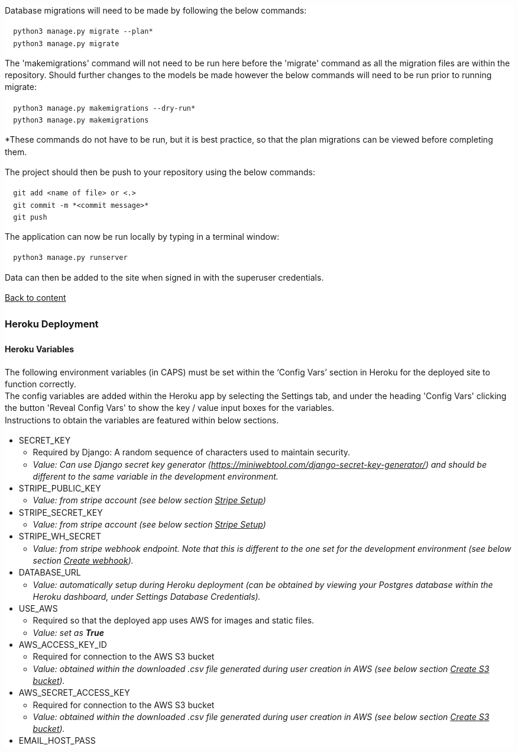 Database migrations will need to be made by following the below commands:
```
  python3 manage.py migrate --plan*
  python3 manage.py migrate
```
The 'makemigrations' command will not need to be run here before the 'migrate' command as all the migration files are within the repository.  Should further changes to the models be made 
however the below commands will need to be run prior to running migrate:
```
  python3 manage.py makemigrations --dry-run*
  python3 manage.py makemigrations
```
*These commands do not have to be run, but it is best practice, so that the plan migrations can be viewed before completing them.



The project should then be push to your repository using the below commands:
```
  git add <name of file> or <.>
  git commit -m *<commit message>*
  git push
```

The application can now be run locally by typing in a terminal window:
```
  python3 manage.py runserver
```
Data can then be added to the site when signed in with the superuser credentials.

[Back to content](#contents)

### **Heroku Deployment** ###

#### **Heroku Variables** ####
The following environment variables (in CAPS) must be set within the ‘Config Vars’ section in Heroku for the deployed site to function correctly.   
The config variables are added within the Heroku app by selecting the Settings tab, and under the heading 'Config Vars' clicking the button 'Reveal Config Vars' to show the key / value input boxes for the variables.  
Instructions to obtain the variables are featured within below sections.

* SECRET_KEY
  * Required by Django: A random sequence of characters used to maintain security.  
  * *Value: Can use Django secret key generator (https://miniwebtool.com/django-secret-key-generator/) and should be different to the same variable in the development environment.*
* STRIPE_PUBLIC_KEY 
  * *Value: from stripe account (see below section [Stripe Setup](#stripe-setup))*
* STRIPE_SECRET_KEY
  * *Value: from stripe account (see below section [Stripe Setup](#stripe-setup))*
* STRIPE_WH_SECRET
  * *Value: from stripe webhook endpoint. Note that this is different to the one set for the development environment (see below section [Create webhook](#create-new-webhook-end-point)).*  
* DATABASE_URL
  * *Value: automatically setup during Heroku deployment (can be obtained by viewing your Postgres database within the Heroku dashboard, under Settings Database Credentials).*
* USE_AWS
  * Required so that the deployed app uses AWS for images and static files.
  * *Value: set as **True***
* AWS_ACCESS_KEY_ID
  * Required for connection to the AWS S3 bucket
  * *Value: obtained within the downloaded .csv file generated during user creation in AWS (see below section [Create S3 bucket](#create-S3-bucket)).*
* AWS_SECRET_ACCESS_KEY
  * Required for connection to the AWS S3 bucket
  * *Value: obtained within the downloaded .csv file generated during user creation in AWS (see below section [Create S3 bucket](#create-S3-bucket)).*
* EMAIL_HOST_PASS
